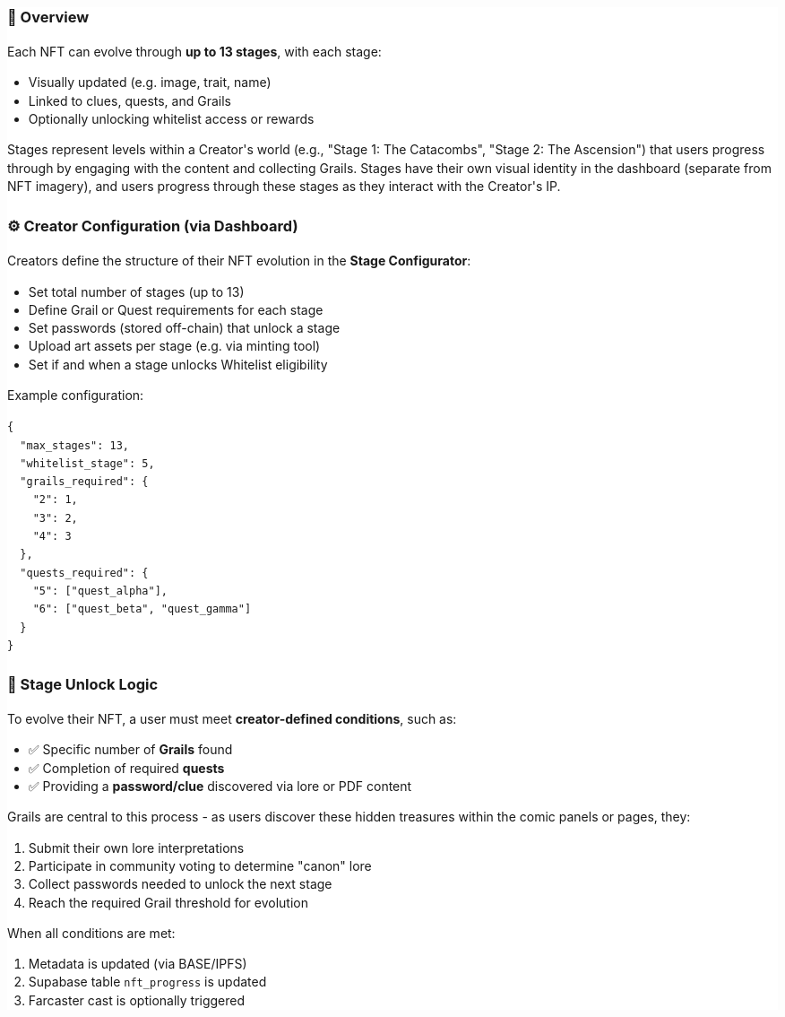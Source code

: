 ### 🎯 Overview
Each NFT can evolve through **up to 13 stages**, with each stage:
* Visually updated (e.g. image, trait, name)
* Linked to clues, quests, and Grails
* Optionally unlocking whitelist access or rewards

Stages represent levels within a Creator's world (e.g., "Stage 1: The Catacombs", "Stage 2: The Ascension") that users progress through by engaging with the content and collecting Grails. Stages have their own visual identity in the dashboard (separate from NFT imagery), and users progress through these stages as they interact with the Creator's IP.

### ⚙️ Creator Configuration (via Dashboard)
Creators define the structure of their NFT evolution in the **Stage Configurator**:
* Set total number of stages (up to 13)
* Define Grail or Quest requirements for each stage
* Set passwords (stored off-chain) that unlock a stage
* Upload art assets per stage (e.g. via minting tool)
* Set if and when a stage unlocks Whitelist eligibility

Example configuration:

```
{
  "max_stages": 13,
  "whitelist_stage": 5,
  "grails_required": {
    "2": 1,
    "3": 2,
    "4": 3
  },
  "quests_required": {
    "5": ["quest_alpha"],
    "6": ["quest_beta", "quest_gamma"]
  }
}
```

### 🔐 Stage Unlock Logic
To evolve their NFT, a user must meet **creator-defined conditions**, such as:
* ✅ Specific number of **Grails** found
* ✅ Completion of required **quests**
* ✅ Providing a **password/clue** discovered via lore or PDF content

Grails are central to this process - as users discover these hidden treasures within the comic panels or pages, they:
1. Submit their own lore interpretations
2. Participate in community voting to determine "canon" lore
3. Collect passwords needed to unlock the next stage
4. Reach the required Grail threshold for evolution

When all conditions are met:
1. Metadata is updated (via BASE/IPFS)
2. Supabase table `nft_progress` is updated
3. Farcaster cast is optionally triggered
